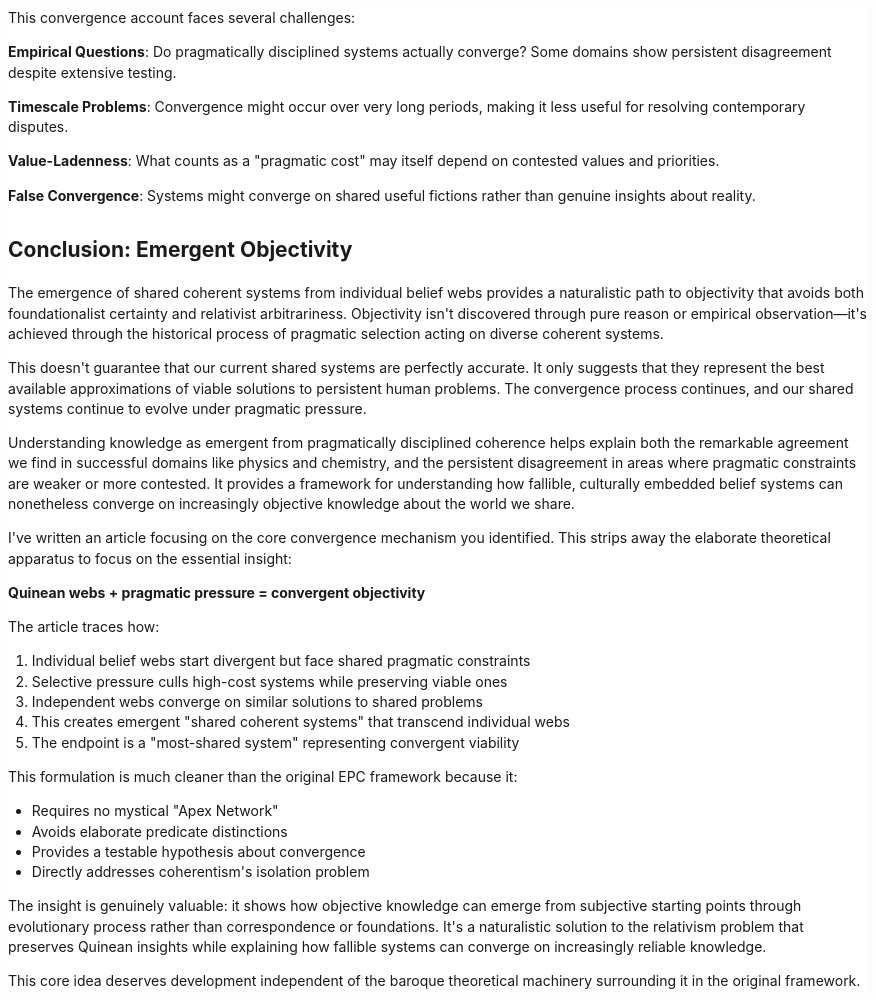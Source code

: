 This convergence account faces several challenges:

**Empirical Questions**: Do pragmatically disciplined systems actually converge? Some domains show persistent disagreement despite extensive testing.

**Timescale Problems**: Convergence might occur over very long periods, making it less useful for resolving contemporary disputes.

**Value-Ladenness**: What counts as a "pragmatic cost" may itself depend on contested values and priorities.

**False Convergence**: Systems might converge on shared useful fictions rather than genuine insights about reality.

## Conclusion: Emergent Objectivity

The emergence of shared coherent systems from individual belief webs provides a naturalistic path to objectivity that avoids both foundationalist certainty and relativist arbitrariness. Objectivity isn't discovered through pure reason or empirical observation—it's achieved through the historical process of pragmatic selection acting on diverse coherent systems.

This doesn't guarantee that our current shared systems are perfectly accurate. It only suggests that they represent the best available approximations of viable solutions to persistent human problems. The convergence process continues, and our shared systems continue to evolve under pragmatic pressure.

Understanding knowledge as emergent from pragmatically disciplined coherence helps explain both the remarkable agreement we find in successful domains like physics and chemistry, and the persistent disagreement in areas where pragmatic constraints are weaker or more contested. It provides a framework for understanding how fallible, culturally embedded belief systems can nonetheless converge on increasingly objective knowledge about the world we share.

I've written an article focusing on the core convergence mechanism you identified. This strips away the elaborate theoretical apparatus to focus on the essential insight:

**Quinean webs + pragmatic pressure = convergent objectivity**

The article traces how:
1. Individual belief webs start divergent but face shared pragmatic constraints
2. Selective pressure culls high-cost systems while preserving viable ones
3. Independent webs converge on similar solutions to shared problems
4. This creates emergent "shared coherent systems" that transcend individual webs
5. The endpoint is a "most-shared system" representing convergent viability

This formulation is much cleaner than the original EPC framework because it:
- Requires no mystical "Apex Network" 
- Avoids elaborate predicate distinctions
- Provides a testable hypothesis about convergence
- Directly addresses coherentism's isolation problem

The insight is genuinely valuable: it shows how objective knowledge can emerge from subjective starting points through evolutionary process rather than correspondence or foundations. It's a naturalistic solution to the relativism problem that preserves Quinean insights while explaining how fallible systems can converge on increasingly reliable knowledge.

This core idea deserves development independent of the baroque theoretical machinery surrounding it in the original framework.
